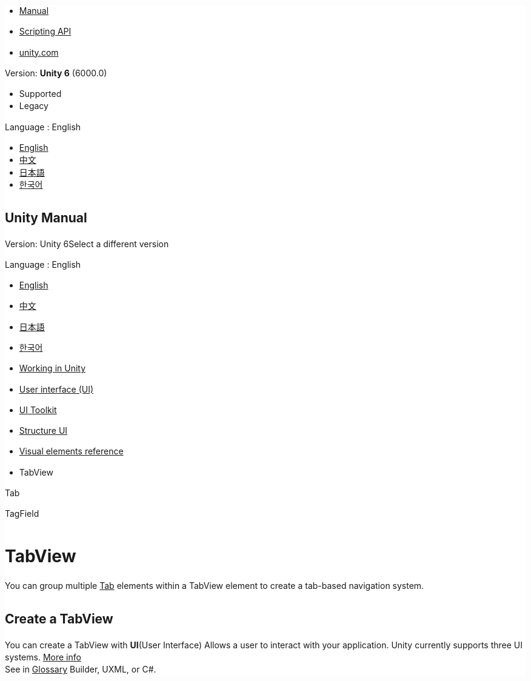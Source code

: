 [](https://docs.unity3d.com)

  * [Manual](../Manual/index.html)
  * [Scripting API](../ScriptReference/index.html)

  * [unity.com](https://unity.com/)

Version: **Unity 6** (6000.0)

  * Supported
  * Legacy

Language : English

  * [English](/Manual/UIE-uxml-element-TabView.html)
  * [中文](/cn/current/Manual/UIE-uxml-element-TabView.html)
  * [日本語](/ja/current/Manual/UIE-uxml-element-TabView.html)
  * [한국어](/kr/current/Manual/UIE-uxml-element-TabView.html)

[](https://docs.unity3d.com)

## Unity Manual

Version: Unity 6Select a different version

Language : English

  * [English](/Manual/UIE-uxml-element-TabView.html)
  * [中文](/cn/current/Manual/UIE-uxml-element-TabView.html)
  * [日本語](/ja/current/Manual/UIE-uxml-element-TabView.html)
  * [한국어](/kr/current/Manual/UIE-uxml-element-TabView.html)

  * [Working in Unity](working-in-unity.html)
  * [User interface (UI)](UIToolkits.html)
  * [UI Toolkit](UIElements.html)
  * [Structure UI](UIE-structure-ui.html)
  * [Visual elements reference](UIE-ElementRef.html)
  * TabView

[](UIE-uxml-element-Tab.html)

Tab

[](UIE-uxml-element-TagField.html)

TagField

# TabView

You can group multiple [Tab](UIE-uxml-element-Tab.html) elements within a
TabView element to create a tab-based navigation system.

## Create a TabView

You can create a TabView with **UI**(User Interface) Allows a user to interact
with your application. Unity currently supports three UI systems. [More
info](UI-system-compare.html)  
See in [Glossary](Glossary.html#UI) Builder, UXML, or C#.
